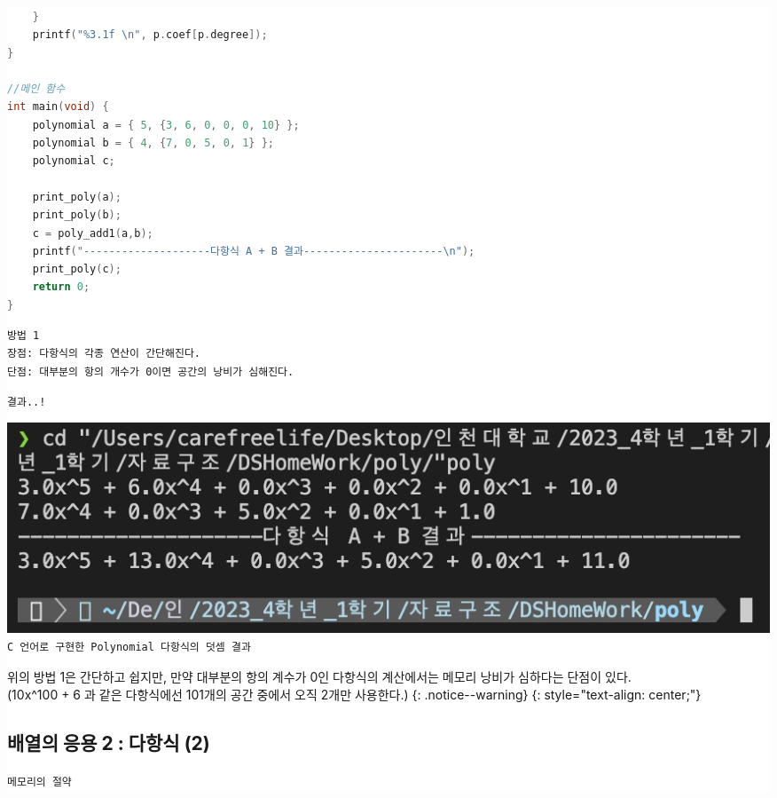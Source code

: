 ```c
    }
    printf("%3.1f \n", p.coef[p.degree]);
}

//메인 함수
int main(void) {
	polynomial a = { 5, {3, 6, 0, 0, 0, 10} };
	polynomial b = { 4, {7, 0, 5, 0, 1} };
	polynomial c;

    print_poly(a);
    print_poly(b);
	c = poly_add1(a,b);
    printf("--------------------다항식 A + B 결과----------------------\n");
    print_poly(c);
    return 0;
}
```

```
방법 1
장점: 다항식의 각종 연산이 간단해진다.
단점: 대부분의 항의 개수가 0이면 공간의 낭비가 심해진다.
```

```
결과..!
```

<img src="/assets/images/INU/Cpoly.png" alt="Cpoly_Procdess" width="100%" min-width="200px" itemprop="image">`C 언어로 구현한 Polynomial 다항식의 덧셈 결과`

위의 방법 1은 간단하고 쉽지만, 만약 대부분의 항의 계수가 0인 다항식의 계산에서는 메모리 낭비가 심하다는 단점이 있다.<br>
(10x^100 + 6 과 같은 다항식에선 101개의 공간 중에서 오직 2개만 사용한다.)
{: .notice--warning}
{: style="text-align: center;"}


## 배열의 응용 2 : 다항식 (2)

```
메모리의 절약
```